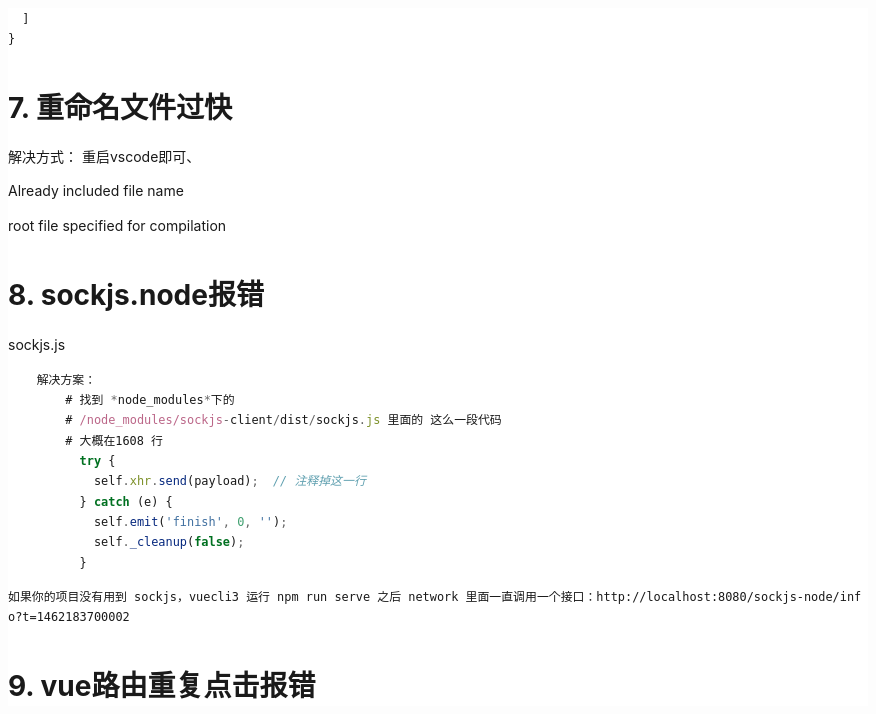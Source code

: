 ```plain
  ]
}
```



# 7. 重命名文件过快







解决方式： 重启vscode即可、



Already included file name



root file specified for compilation



# 8. sockjs.node报错



sockjs.js







```javascript
	解决方案： 
		# 找到 *node_modules*下的 
		# /node_modules/sockjs-client/dist/sockjs.js 里面的 这么一段代码
		# 大概在1608 行
		  try {
		    self.xhr.send(payload);  // 注释掉这一行
		  } catch (e) {
		    self.emit('finish', 0, '');
		    self._cleanup(false);
		  }
```



```plain
如果你的项目没有用到 sockjs，vuecli3 运行 npm run serve 之后 network 里面一直调用一个接口：http://localhost:8080/sockjs-node/info?t=1462183700002
```



# 9. vue路由重复点击报错

